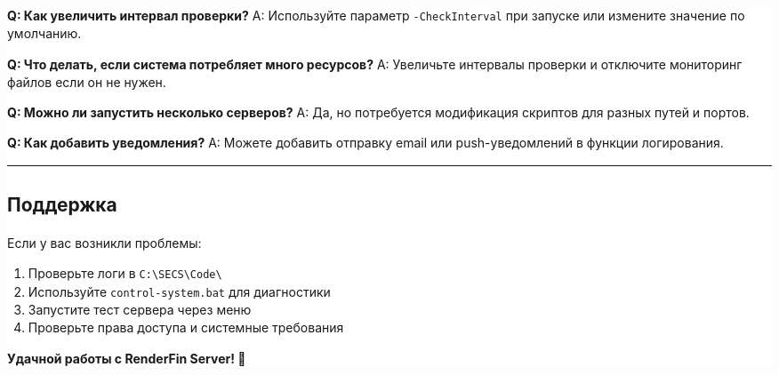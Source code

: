 **Q: Как увеличить интервал проверки?**
A: Используйте параметр `-CheckInterval` при запуске или измените значение по умолчанию.

**Q: Что делать, если система потребляет много ресурсов?**
A: Увеличьте интервалы проверки и отключите мониторинг файлов если он не нужен.

**Q: Можно ли запустить несколько серверов?**
A: Да, но потребуется модификация скриптов для разных путей и портов.

**Q: Как добавить уведомления?**
A: Можете добавить отправку email или push-уведомлений в функции логирования.

---

## Поддержка

Если у вас возникли проблемы:

1. Проверьте логи в `C:\SECS\Code\`
2. Используйте `control-system.bat` для диагностики
3. Запустите тест сервера через меню
4. Проверьте права доступа и системные требования

**Удачной работы с RenderFin Server! 🚀** 